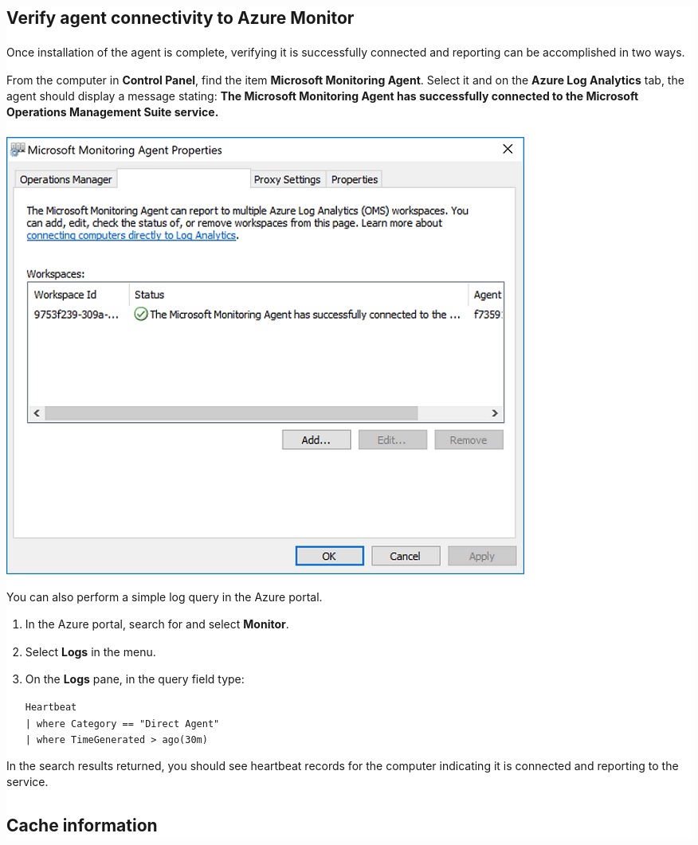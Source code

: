 ## Verify agent connectivity to Azure Monitor

Once installation of the agent is complete, verifying it is successfully connected and reporting can be accomplished in two ways.  

From the computer in **Control Panel**, find the item **Microsoft Monitoring Agent**.  Select it and on the **Azure Log Analytics** tab, the agent should display a message stating: **The Microsoft Monitoring Agent has successfully connected to the Microsoft Operations Management Suite service.**<br><br> ![MMA connection status to Log Analytics](media/agent-windows/log-analytics-mma-laworkspace-status.png)

You can also perform a simple log query in the Azure portal.  

1. In the Azure portal, search for and select **Monitor**.
1. Select **Logs** in the menu.
1. On the **Logs** pane, in the query field type:  

    ```
    Heartbeat 
    | where Category == "Direct Agent" 
    | where TimeGenerated > ago(30m)  
    ```

In the search results returned, you should see heartbeat records for the computer indicating it is connected and reporting to the service.

## Cache information
